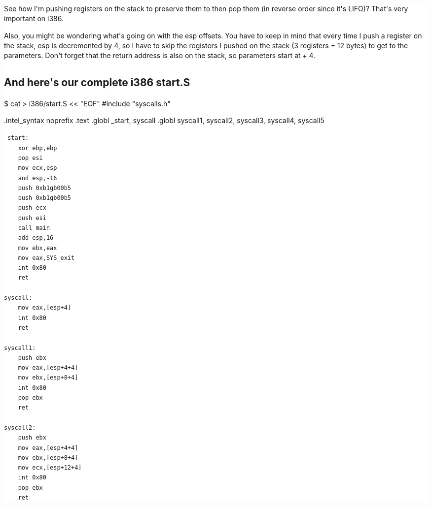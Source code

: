 See how I'm pushing registers on the stack to preserve them to then
pop them (in reverse order since it's LIFO)? That's very important
on i386.

Also, you might be wondering what's going on with the esp offsets.
You have to keep in mind that every time I push a register on the
stack, esp is decremented by 4, so I have to skip the registers I
pushed on the stack (3 registers = 12 bytes) to get to the
parameters. Don't forget that the return address is also on the
stack, so parameters start at + 4.

And here's our complete i386 start.S
-------------------------------------------------------------------
$ cat > i386/start.S << "EOF"
#include "syscalls.h"

.intel_syntax noprefix
.text
    .globl _start, syscall
    .globl syscall1, syscall2, syscall3, syscall4, syscall5

    _start:
        xor ebp,ebp
        pop esi
        mov ecx,esp
        and esp,-16
        push 0xb1gb00b5
        push 0xb1gb00b5
        push ecx
        push esi
        call main
        add esp,16
        mov ebx,eax
        mov eax,SYS_exit
        int 0x80
        ret

    syscall:
        mov eax,[esp+4]
        int 0x80
        ret

    syscall1:
        push ebx
        mov eax,[esp+4+4]
        mov ebx,[esp+8+4]
        int 0x80
        pop ebx
        ret

    syscall2:
        push ebx
        mov eax,[esp+4+4]
        mov ebx,[esp+8+4]
        mov ecx,[esp+12+4]
        int 0x80
        pop ebx
        ret
